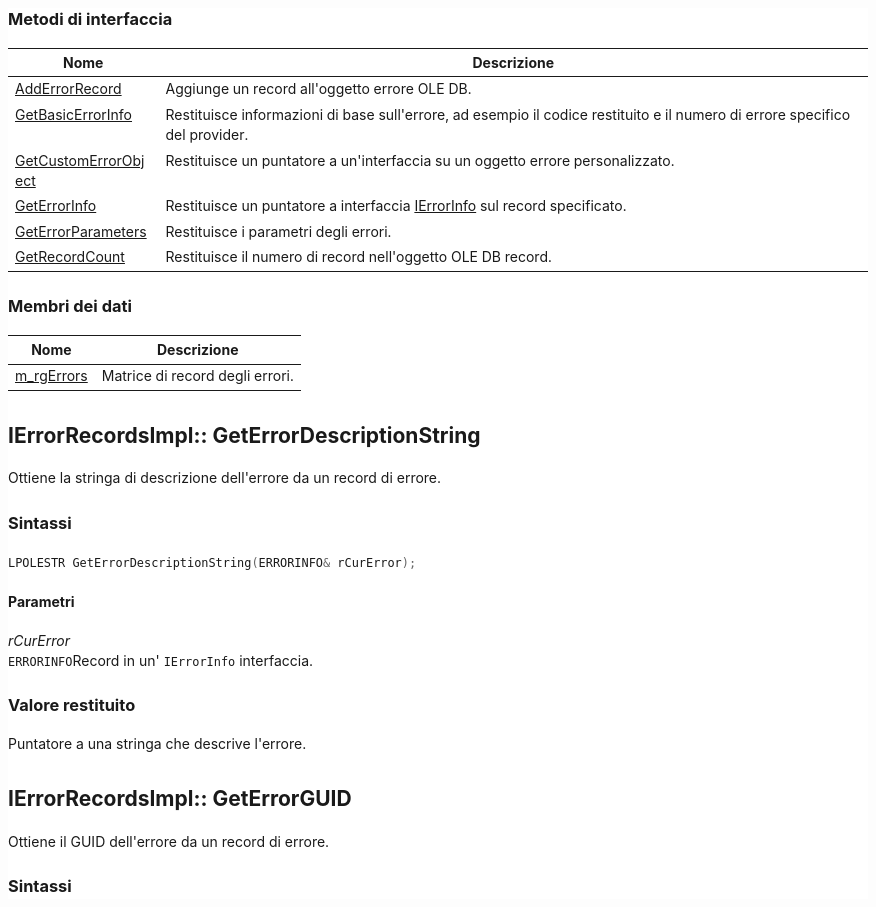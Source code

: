 ### <a name="interface-methods"></a>Metodi di interfaccia

| Nome | Descrizione |
|-|-|
|[AddErrorRecord](#adderrorrecord)|Aggiunge un record all'oggetto errore OLE DB.|
|[GetBasicErrorInfo](#getbasicerrorinfo)|Restituisce informazioni di base sull'errore, ad esempio il codice restituito e il numero di errore specifico del provider.|
|[GetCustomErrorObject](#getcustomerrorobject)|Restituisce un puntatore a un'interfaccia su un oggetto errore personalizzato.|
|[GetErrorInfo](#geterrorinfo)|Restituisce un puntatore a interfaccia [IErrorInfo](/previous-versions/windows/desktop/ms718112(v=vs.85)) sul record specificato.|
|[GetErrorParameters](#geterrorparameters)|Restituisce i parametri degli errori.|
|[GetRecordCount](#getrecordcount)|Restituisce il numero di record nell'oggetto OLE DB record.|

### <a name="data-members"></a>Membri dei dati

| Nome | Descrizione |
|-|-|
|[m_rgErrors](#rgerrors)|Matrice di record degli errori.|

## <a name="ierrorrecordsimplgeterrordescriptionstring"></a><a name="geterrordescriptionstring"></a> IErrorRecordsImpl:: GetErrorDescriptionString

Ottiene la stringa di descrizione dell'errore da un record di errore.

### <a name="syntax"></a>Sintassi

```cpp
LPOLESTR GetErrorDescriptionString(ERRORINFO& rCurError);
```

#### <a name="parameters"></a>Parametri

*rCurError*<br/>
`ERRORINFO`Record in un' `IErrorInfo` interfaccia.

### <a name="return-value"></a>Valore restituito

Puntatore a una stringa che descrive l'errore.

## <a name="ierrorrecordsimplgeterrorguid"></a><a name="geterrorguid"></a> IErrorRecordsImpl:: GetErrorGUID

Ottiene il GUID dell'errore da un record di errore.

### <a name="syntax"></a>Sintassi
